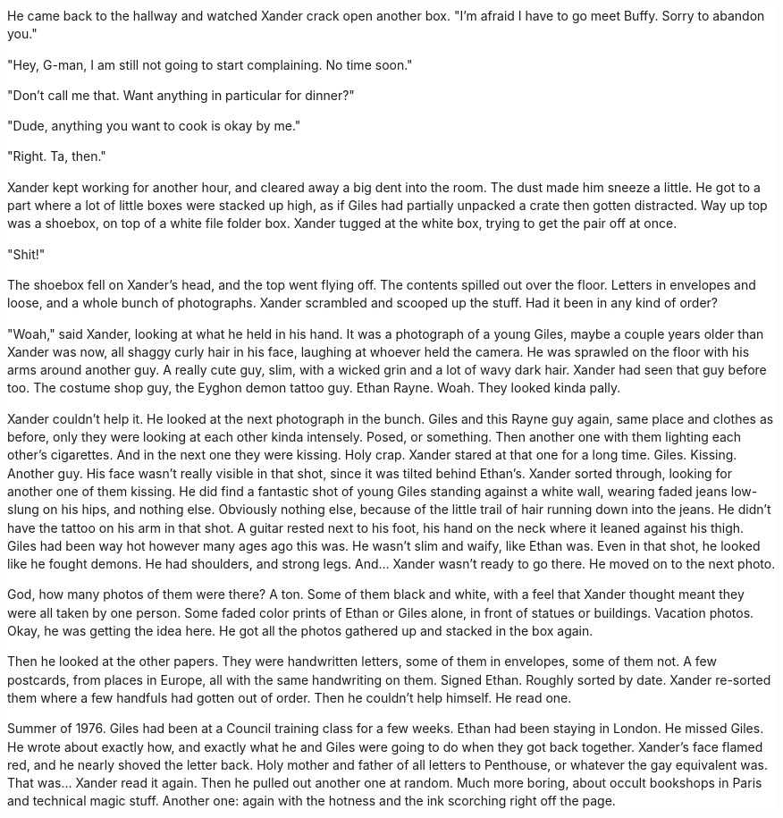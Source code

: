 He came back to the hallway and watched Xander crack open another box. "I&#8217;m afraid I have to go meet Buffy. Sorry to abandon you."

"Hey, G-man, I am still not going to start complaining. No time soon."

"Don&#8217;t call me that. Want anything in particular for dinner?"

"Dude, anything you want to cook is okay by me."

"Right. Ta, then."

Xander kept working for another hour, and cleared away a big dent into the room. The dust made him sneeze a little. He got to a part where a lot of little boxes were stacked up high, as if Giles had partially unpacked a crate then gotten distracted. Way up top was a shoebox, on top of a white file folder box. Xander tugged at the white box, trying to get the pair off at once.

"Shit!"

The shoebox fell on Xander&#8217;s head, and the top went flying off. The contents spilled out over the floor. Letters in envelopes and loose, and a whole bunch of photographs. Xander scrambled and scooped up the stuff. Had it been in any kind of order?

"Woah," said Xander, looking at what he held in his hand. It was a photograph of a young Giles, maybe a couple years older than Xander was now, all shaggy curly hair in his face, laughing at whoever held the camera. He was sprawled on the floor with his arms around another guy. A really cute guy, slim, with a wicked grin and a lot of wavy dark hair. Xander had seen that guy before too. The costume shop guy, the Eyghon demon tattoo guy. Ethan Rayne. Woah. They looked kinda pally.

Xander couldn&#8217;t help it. He looked at the next photograph in the bunch. Giles and this Rayne guy again, same place and clothes as before, only they were looking at each other kinda intensely. Posed, or something. Then another one with them lighting each other&#8217;s cigarettes. And in the next one they were kissing. Holy crap. Xander stared at that one for a long time. Giles. Kissing. Another guy. His face wasn&#8217;t really visible in that shot, since it was tilted behind Ethan&#8217;s. Xander sorted through, looking for another one of them kissing. He did find a fantastic shot of young Giles standing against a white wall, wearing faded jeans low-slung on his hips, and nothing else. Obviously nothing else, because of the little trail of hair running down into the jeans. He didn&#8217;t have the tattoo on his arm in that shot. A guitar rested next to his foot, his hand on the neck where it leaned against his thigh. Giles had been way hot however many ages ago this was. He wasn&#8217;t slim and waify, like Ethan was. Even in that shot, he looked like he fought demons. He had shoulders, and strong legs. And&#8230; Xander wasn&#8217;t ready to go there. He moved on to the next photo.

God, how many photos of them were there? A ton. Some of them black and white, with a feel that Xander thought meant they were all taken by one person. Some faded color prints of Ethan or Giles alone, in front of statues or buildings. Vacation photos. Okay, he was getting the idea here. He got all the photos gathered up and stacked in the box again. 

Then he looked at the other papers. They were handwritten letters, some of them in envelopes, some of them not. A few postcards, from places in Europe, all with the same handwriting on them. Signed Ethan. Roughly sorted by date. Xander re-sorted them where a few handfuls had gotten out of order. Then he couldn&#8217;t help himself. He read one.

Summer of 1976. Giles had been at a Council training class for a few weeks. Ethan had been staying in London. He missed Giles. He wrote about exactly how, and exactly what he and Giles were going to do when they got back together. Xander&#8217;s face flamed red, and he nearly shoved the letter back. Holy mother and father of all letters to Penthouse, or whatever the gay equivalent was. That was&#8230; Xander read it again. Then he pulled out another one at random. Much more boring, about occult bookshops in Paris and technical magic stuff. Another one: again with the hotness and the ink scorching right off the page.
